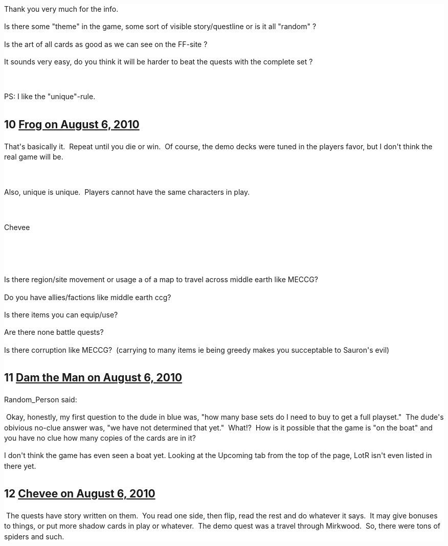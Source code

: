Thank you very much for the info.

Is there some "theme" in the game, some sort of visible story/questline or is it all "random" ?

Is the art of all cards as good as we can see on the FF-site ?

It sounds very easy, do you think it will be harder to beat the quests with the complete set ?

 

PS: I like the "unique"-rule.

## 10 [Frog on August 6, 2010](https://community.fantasyflightgames.com/topic/33581-cant-wait-to-see-previews-at-gen-con/?do=findComment&comment=338845)

That's basically it.  Repeat until you die or win.  Of course, the demo decks were tuned in the players favor, but I don't think the real game will be.

 

Also, unique is unique.  Players cannot have the same characters in play.

 

Chevee

 

 

Is there region/site movement or usage a of a map to travel across middle earth like MECCG?

Do you have allies/factions like middle earth ccg?

Is there items you can equip/use?

Are there none battle quests?

Is there corruption like MECCG?  (carrying to many items ie being greedy makes you succeptable to Sauron's evil)

## 11 [Dam the Man on August 6, 2010](https://community.fantasyflightgames.com/topic/33581-cant-wait-to-see-previews-at-gen-con/?do=findComment&comment=338852)

Random_Person said:

 Okay, honestly, my first question to the dude in blue was, "how many base sets do I need to buy to get a full playset."  The dude's obivious no-clue answer was, "we have not determined that yet."  What!?  How is it possible that the game is "on the boat" and you have no clue how many copies of the cards are in it?

I don't think the game has even seen a boat yet. Looking at the Upcoming tab from the top of the page, LotR isn't even listed in there yet.

## 12 [Chevee on August 6, 2010](https://community.fantasyflightgames.com/topic/33581-cant-wait-to-see-previews-at-gen-con/?do=findComment&comment=338857)

 The quests have story written on them.  You read one side, then flip, read the rest and do whatever it says.  It may give bonuses to things, or put more shadow cards in play or whatever.  The demo quest was a travel through Mirkwood.  So, there were tons of spiders and such.
